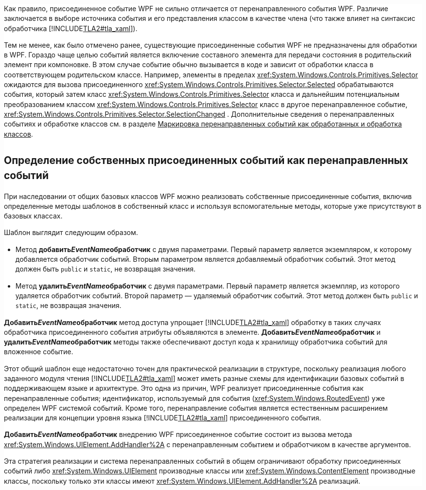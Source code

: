  Как правило, присоединенное событие WPF не сильно отличается от перенаправленного события WPF. Различие заключается в выборе источника события и его представления классом в качестве члена (что также влияет на синтаксис обработчика [!INCLUDE[TLA2#tla_xaml](../../../../includes/tla2sharptla-xaml-md.md)]).  
  
 Тем не менее, как было отмечено ранее, существующие присоединенные события WPF не предназначены для обработки в WPF. Гораздо чаще целью событий является включение составного элемента для передачи состояния в родительский элемент при компоновке. В этом случае событие обычно вызывается в коде и зависит от обработки класса в соответствующем родительском классе. Например, элементы в пределах <xref:System.Windows.Controls.Primitives.Selector> ожидаются для вызова присоединенного <xref:System.Windows.Controls.Primitives.Selector.Selected> обрабатываются события, который затем класс <xref:System.Windows.Controls.Primitives.Selector> класса и дальнейшим потенциальным преобразованием классом <xref:System.Windows.Controls.Primitives.Selector> класс в другое перенаправленное событие, <xref:System.Windows.Controls.Primitives.Selector.SelectionChanged> . Дополнительные сведения о перенаправленных событиях и обработке классов см. в разделе [Маркировка перенаправленных событий как обработанных и обработка классов](marking-routed-events-as-handled-and-class-handling.md).  
  
<a name="Custom"></a>   
## <a name="defining-your-own-attached-events-as-routed-events"></a>Определение собственных присоединенных событий как перенаправленных событий  
 При наследовании от общих базовых классов WPF можно реализовать собственные присоединенные события, включив определенные методы шаблонов в собственный класс и используя вспомогательные методы, которые уже присутствуют в базовых классах.  
  
 Шаблон выглядит следующим образом.  
  
-   Метод **добавить*EventName*обработчик** с двумя параметрами. Первый параметр является экземпляром, к которому добавляется обработчик событий. Вторым параметром является добавляемый обработчик событий. Этот метод должен быть `public` и `static`, не возвращая значения.  
  
-   Метод **удалить*EventName*обработчик** с двумя параметрами. Первый параметр является экземпляр, из которого удаляется обработчик событий. Второй параметр — удаляемый обработчик событий. Этот метод должен быть `public` и `static`, не возвращая значения.  
  
 **Добавить*EventName*обработчик** метод доступа упрощает [!INCLUDE[TLA2#tla_xaml](../../../../includes/tla2sharptla-xaml-md.md)] обработку в таких случаях обработчика присоединенного события атрибуты объявляются в элементе. **Добавить*EventName*обработчик** и **удалить*EventName*обработчик** методы также обеспечивают доступ кода к хранилищу обработчика событий для вложенное событие.  
  
 Этот общий шаблон еще недостаточно точен для практической реализации в структуре, поскольку реализация любого заданного модуля чтения [!INCLUDE[TLA2#tla_xaml](../../../../includes/tla2sharptla-xaml-md.md)] может иметь разные схемы для идентификации базовых событий в поддерживающем языке и архитектуре. Это одна из причин, WPF реализует присоединенные события как перенаправленные события; идентификатор, используемый для события (<xref:System.Windows.RoutedEvent>) уже определен WPF системой событий. Кроме того, перенаправление события является естественным расширением реализации для концепции уровня языка [!INCLUDE[TLA2#tla_xaml](../../../../includes/tla2sharptla-xaml-md.md)] присоединенного события.  
  
 **Добавить*EventName*обработчик** внедрению WPF присоединенное событие состоит из вызова метода <xref:System.Windows.UIElement.AddHandler%2A> с перенаправленным событием и обработчиком в качестве аргументов.  
  
 Эта стратегия реализации и система перенаправленных событий в общем ограничивают обработку присоединенных событий либо <xref:System.Windows.UIElement> производные классы или <xref:System.Windows.ContentElement> производные классы, поскольку только эти классы имеют <xref:System.Windows.UIElement.AddHandler%2A> реализаций.  
  